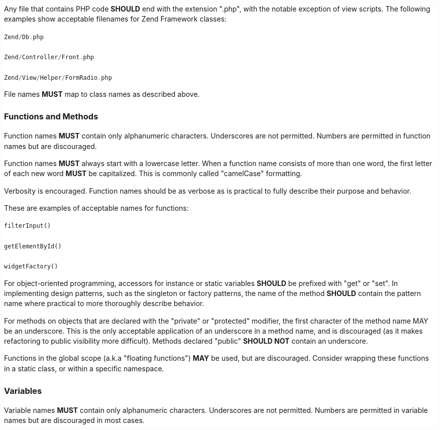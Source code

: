 Any file that contains PHP code **SHOULD** end with the extension ".php", with 
the notable exception of view scripts. The following examples show acceptable 
filenames for Zend Framework classes:  

```php
Zend/Db.php

Zend/Controller/Front.php

Zend/View/Helper/FormRadio.php
```

File names **MUST** map to class names as described above.  

### Functions and Methods

Function names **MUST** contain only alphanumeric characters. Underscores are 
not permitted. Numbers are permitted in function names but are discouraged.  

Function names **MUST** always start with a lowercase letter. When a function 
name consists of more than one word, the first letter of each new word **MUST** 
be capitalized. This is commonly called "camelCase" formatting.  

Verbosity is encouraged. Function names should be as verbose as is practical to 
fully describe their purpose and behavior.  

These are examples of acceptable names for functions:  

```php
filterInput()

getElementById()

widgetFactory()
```

For object-oriented programming, accessors for instance or static variables 
**SHOULD** be prefixed with "get" or "set". In implementing design patterns, 
such as the singleton or factory patterns, the name of the method **SHOULD** 
contain the pattern name where practical to more thoroughly describe behavior.  

For methods on objects that are declared with the "private" or "protected" 
modifier, the first character of the method name MAY be an underscore. This is 
the only acceptable application of an underscore in a method name, and is 
discouraged (as it makes refactoring to public visibility more difficult). 
Methods declared "public" **SHOULD NOT** contain an underscore.  

Functions in the global scope (a.k.a "floating functions") **MAY** be used, but 
are discouraged. Consider wrapping these functions in a static class, or within 
a specific namespace.  

### Variables

Variable names **MUST** contain only alphanumeric characters. Underscores are 
not permitted. Numbers are permitted in variable names but are discouraged in 
most cases.  

